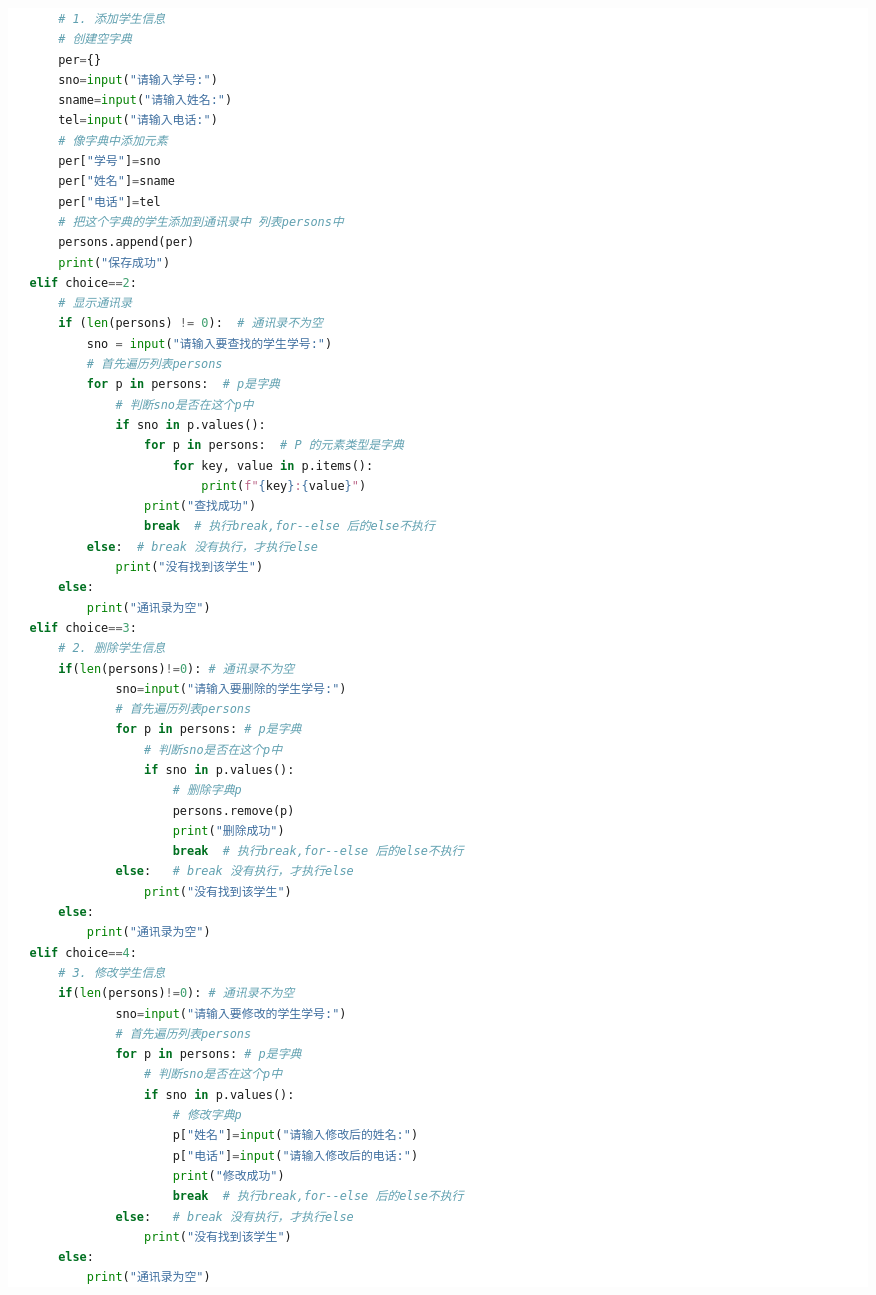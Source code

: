 ```python
       # 1. 添加学生信息
       # 创建空字典
       per={}
       sno=input("请输入学号:")
       sname=input("请输入姓名:")
       tel=input("请输入电话:")
       # 像字典中添加元素
       per["学号"]=sno
       per["姓名"]=sname
       per["电话"]=tel
       # 把这个字典的学生添加到通讯录中 列表persons中
       persons.append(per)
       print("保存成功")
   elif choice==2:
       # 显示通讯录
       if (len(persons) != 0):  # 通讯录不为空
           sno = input("请输入要查找的学生学号:")
           # 首先遍历列表persons
           for p in persons:  # p是字典
               # 判断sno是否在这个p中
               if sno in p.values():
                   for p in persons:  # P 的元素类型是字典
                       for key, value in p.items():
                           print(f"{key}:{value}")
                   print("查找成功")
                   break  # 执行break,for--else 后的else不执行
           else:  # break 没有执行，才执行else
               print("没有找到该学生")
       else:
           print("通讯录为空")
   elif choice==3:
       # 2. 删除学生信息
       if(len(persons)!=0): # 通讯录不为空
               sno=input("请输入要删除的学生学号:")
               # 首先遍历列表persons
               for p in persons: # p是字典
                   # 判断sno是否在这个p中
                   if sno in p.values():
                       # 删除字典p
                       persons.remove(p)
                       print("删除成功")
                       break  # 执行break,for--else 后的else不执行
               else:   # break 没有执行，才执行else
                   print("没有找到该学生")
       else:
           print("通讯录为空")
   elif choice==4:
       # 3. 修改学生信息
       if(len(persons)!=0): # 通讯录不为空
               sno=input("请输入要修改的学生学号:")
               # 首先遍历列表persons
               for p in persons: # p是字典
                   # 判断sno是否在这个p中
                   if sno in p.values():
                       # 修改字典p
                       p["姓名"]=input("请输入修改后的姓名:")
                       p["电话"]=input("请输入修改后的电话:")
                       print("修改成功")
                       break  # 执行break,for--else 后的else不执行
               else:   # break 没有执行，才执行else
                   print("没有找到该学生")
       else:
           print("通讯录为空")
```